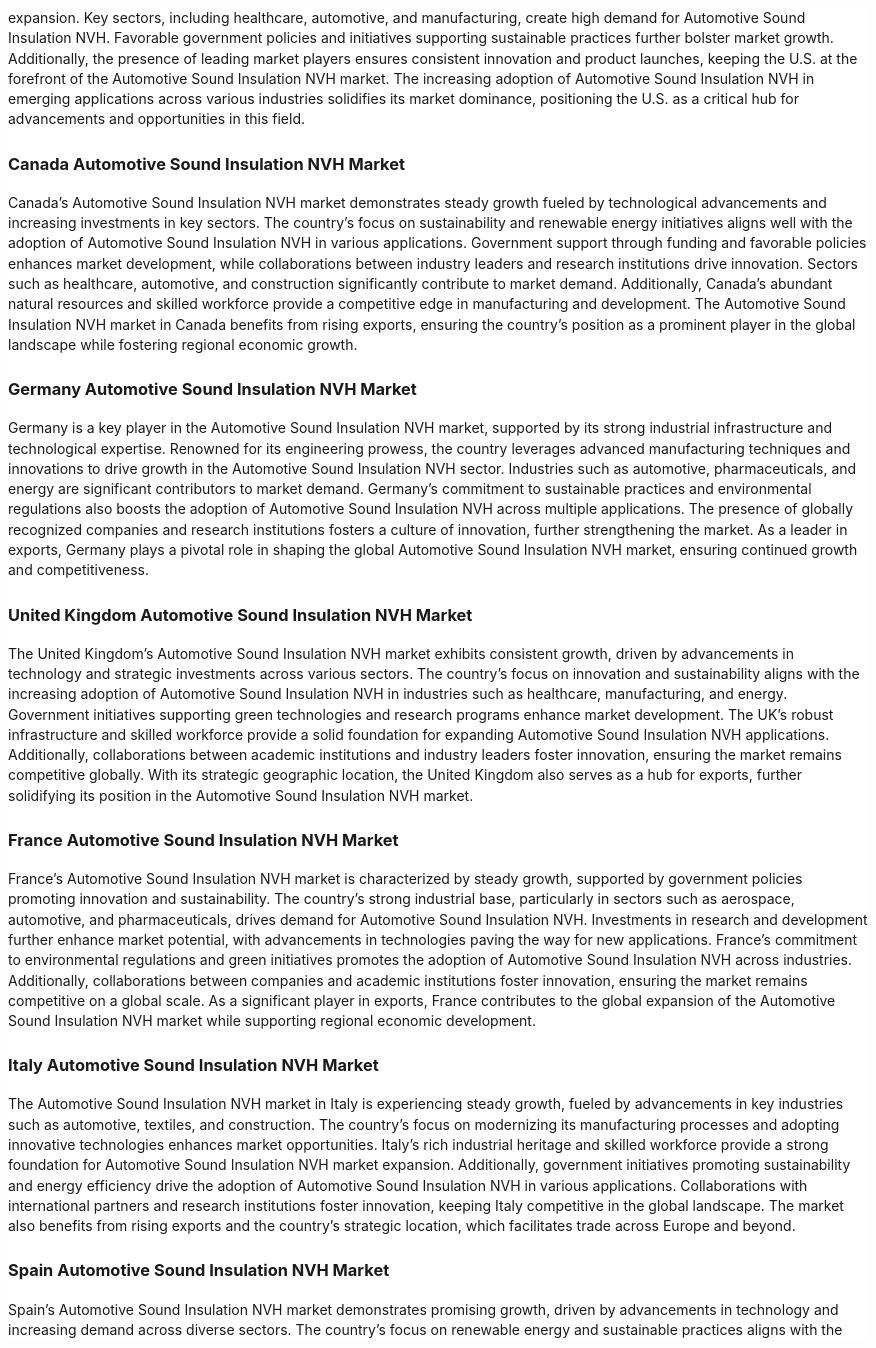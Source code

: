expansion. Key sectors, including healthcare, automotive, and manufacturing, create high demand for Automotive Sound Insulation NVH. Favorable government policies and initiatives supporting sustainable practices further bolster market growth. Additionally, the presence of leading market players ensures consistent innovation and product launches, keeping the U.S. at the forefront of the Automotive Sound Insulation NVH market. The increasing adoption of Automotive Sound Insulation NVH in emerging applications across various industries solidifies its market dominance, positioning the U.S. as a critical hub for advancements and opportunities in this field.</p><h3>Canada Automotive Sound Insulation NVH Market</h3><p>Canada&rsquo;s Automotive Sound Insulation NVH market demonstrates steady growth fueled by technological advancements and increasing investments in key sectors. The country&rsquo;s focus on sustainability and renewable energy initiatives aligns well with the adoption of Automotive Sound Insulation NVH in various applications. Government support through funding and favorable policies enhances market development, while collaborations between industry leaders and research institutions drive innovation. Sectors such as healthcare, automotive, and construction significantly contribute to market demand. Additionally, Canada&rsquo;s abundant natural resources and skilled workforce provide a competitive edge in manufacturing and development. The Automotive Sound Insulation NVH market in Canada benefits from rising exports, ensuring the country&rsquo;s position as a prominent player in the global landscape while fostering regional economic growth.</p><h3>Germany Automotive Sound Insulation NVH Market</h3><p>Germany is a key player in the Automotive Sound Insulation NVH market, supported by its strong industrial infrastructure and technological expertise. Renowned for its engineering prowess, the country leverages advanced manufacturing techniques and innovations to drive growth in the Automotive Sound Insulation NVH sector. Industries such as automotive, pharmaceuticals, and energy are significant contributors to market demand. Germany&rsquo;s commitment to sustainable practices and environmental regulations also boosts the adoption of Automotive Sound Insulation NVH across multiple applications. The presence of globally recognized companies and research institutions fosters a culture of innovation, further strengthening the market. As a leader in exports, Germany plays a pivotal role in shaping the global Automotive Sound Insulation NVH market, ensuring continued growth and competitiveness.</p><h3>United Kingdom Automotive Sound Insulation NVH Market</h3><p>The United Kingdom&rsquo;s Automotive Sound Insulation NVH market exhibits consistent growth, driven by advancements in technology and strategic investments across various sectors. The country&rsquo;s focus on innovation and sustainability aligns with the increasing adoption of Automotive Sound Insulation NVH in industries such as healthcare, manufacturing, and energy. Government initiatives supporting green technologies and research programs enhance market development. The UK&rsquo;s robust infrastructure and skilled workforce provide a solid foundation for expanding Automotive Sound Insulation NVH applications. Additionally, collaborations between academic institutions and industry leaders foster innovation, ensuring the market remains competitive globally. With its strategic geographic location, the United Kingdom also serves as a hub for exports, further solidifying its position in the Automotive Sound Insulation NVH market.</p><h3>France Automotive Sound Insulation NVH Market</h3><p>France&rsquo;s Automotive Sound Insulation NVH market is characterized by steady growth, supported by government policies promoting innovation and sustainability. The country&rsquo;s strong industrial base, particularly in sectors such as aerospace, automotive, and pharmaceuticals, drives demand for Automotive Sound Insulation NVH. Investments in research and development further enhance market potential, with advancements in technologies paving the way for new applications. France&rsquo;s commitment to environmental regulations and green initiatives promotes the adoption of Automotive Sound Insulation NVH across industries. Additionally, collaborations between companies and academic institutions foster innovation, ensuring the market remains competitive on a global scale. As a significant player in exports, France contributes to the global expansion of the Automotive Sound Insulation NVH market while supporting regional economic development.</p><h3>Italy Automotive Sound Insulation NVH Market</h3><p>The Automotive Sound Insulation NVH market in Italy is experiencing steady growth, fueled by advancements in key industries such as automotive, textiles, and construction. The country&rsquo;s focus on modernizing its manufacturing processes and adopting innovative technologies enhances market opportunities. Italy&rsquo;s rich industrial heritage and skilled workforce provide a strong foundation for Automotive Sound Insulation NVH market expansion. Additionally, government initiatives promoting sustainability and energy efficiency drive the adoption of Automotive Sound Insulation NVH in various applications. Collaborations with international partners and research institutions foster innovation, keeping Italy competitive in the global landscape. The market also benefits from rising exports and the country&rsquo;s strategic location, which facilitates trade across Europe and beyond.</p><h3>Spain Automotive Sound Insulation NVH Market</h3><p>Spain&rsquo;s Automotive Sound Insulation NVH market demonstrates promising growth, driven by advancements in technology and increasing demand across diverse sectors. The country&rsquo;s focus on renewable energy and sustainable practices aligns with the